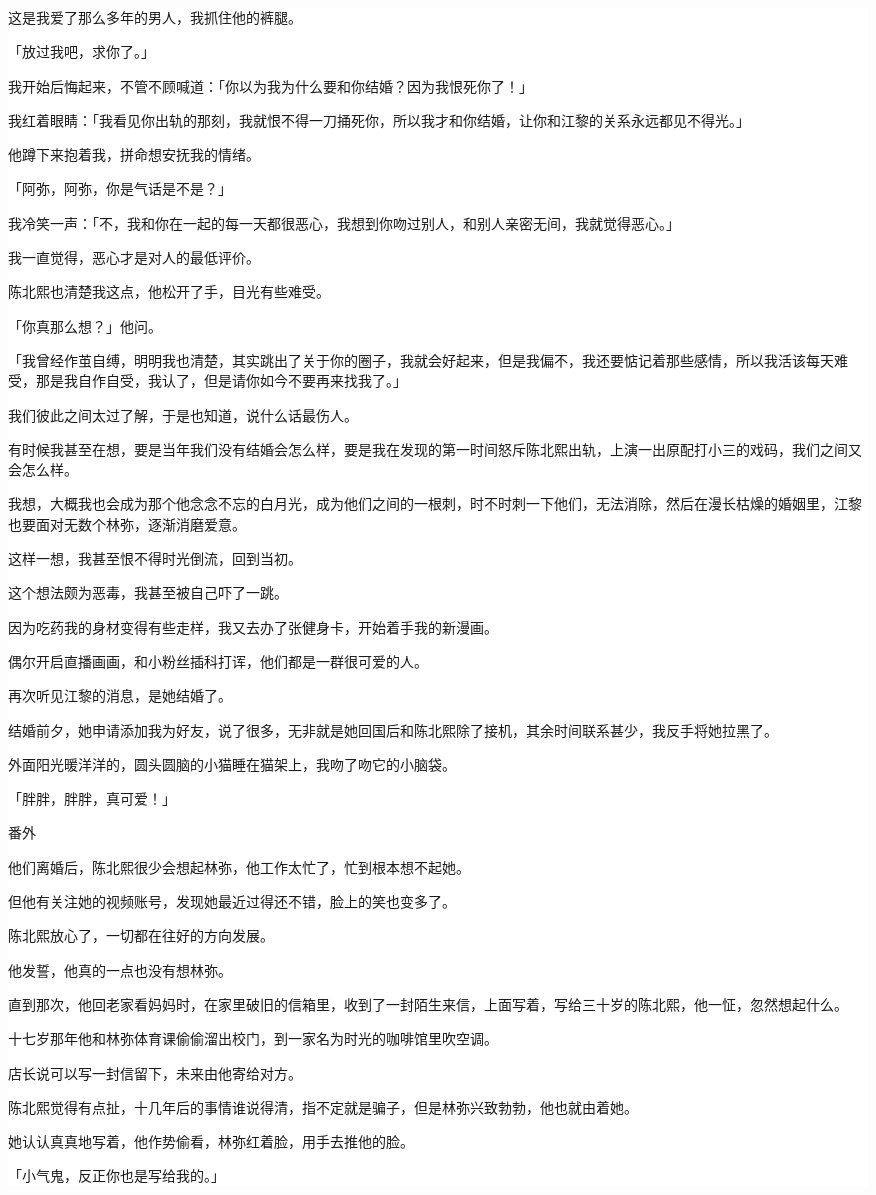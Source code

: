 这是我爱了那么多年的男人，我抓住他的裤腿。

「放过我吧，求你了。」

我开始后悔起来，不管不顾喊道：「你以为我为什么要和你结婚？因为我恨死你了！」

我红着眼睛：「我看见你出轨的那刻，我就恨不得一刀捅死你，所以我才和你结婚，让你和江黎的关系永远都见不得光。」

他蹲下来抱着我，拼命想安抚我的情绪。

「阿弥，阿弥，你是气话是不是？」

我冷笑一声：「不，我和你在一起的每一天都很恶心，我想到你吻过别人，和别人亲密无间，我就觉得恶心。」

我一直觉得，恶心才是对人的最低评价。

陈北熙也清楚我这点，他松开了手，目光有些难受。

「你真那么想？」他问。

「我曾经作茧自缚，明明我也清楚，其实跳出了关于你的圈子，我就会好起来，但是我偏不，我还要惦记着那些感情，所以我活该每天难受，那是我自作自受，我认了，但是请你如今不要再来找我了。」

我们彼此之间太过了解，于是也知道，说什么话最伤人。

有时候我甚至在想，要是当年我们没有结婚会怎么样，要是我在发现的第一时间怒斥陈北熙出轨，上演一出原配打小三的戏码，我们之间又会怎么样。

我想，大概我也会成为那个他念念不忘的白月光，成为他们之间的一根刺，时不时刺一下他们，无法消除，然后在漫长枯燥的婚姻里，江黎也要面对无数个林弥，逐渐消磨爱意。

这样一想，我甚至恨不得时光倒流，回到当初。

这个想法颇为恶毒，我甚至被自己吓了一跳。

因为吃药我的身材变得有些走样，我又去办了张健身卡，开始着手我的新漫画。

偶尔开启直播画画，和小粉丝插科打诨，他们都是一群很可爱的人。

再次听见江黎的消息，是她结婚了。

结婚前夕，她申请添加我为好友，说了很多，无非就是她回国后和陈北熙除了接机，其余时间联系甚少，我反手将她拉黑了。

外面阳光暖洋洋的，圆头圆脑的小猫睡在猫架上，我吻了吻它的小脑袋。

「胖胖，胖胖，真可爱！」

番外

他们离婚后，陈北熙很少会想起林弥，他工作太忙了，忙到根本想不起她。

但他有关注她的视频账号，发现她最近过得还不错，脸上的笑也变多了。

陈北熙放心了，一切都在往好的方向发展。

他发誓，他真的一点也没有想林弥。

直到那次，他回老家看妈妈时，在家里破旧的信箱里，收到了一封陌生来信，上面写着，写给三十岁的陈北熙，他一怔，忽然想起什么。

十七岁那年他和林弥体育课偷偷溜出校门，到一家名为时光的咖啡馆里吹空调。

店长说可以写一封信留下，未来由他寄给对方。

陈北熙觉得有点扯，十几年后的事情谁说得清，指不定就是骗子，但是林弥兴致勃勃，他也就由着她。

她认认真真地写着，他作势偷看，林弥红着脸，用手去推他的脸。

「小气鬼，反正你也是写给我的。」

